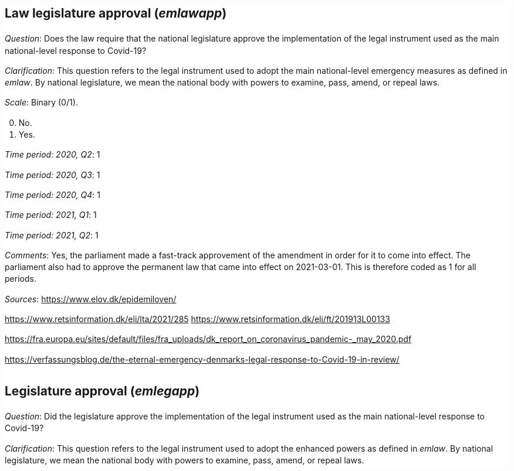 
## Law legislature approval (*emlawapp*) 

*Question*: Does the law require that the national legislature approve the implementation of the legal instrument used as the main national-level response to Covid-19?

 

*Clarification*: This question refers to the legal instrument used to adopt the main national-level emergency measures as defined in *emlaw*. By national legislature, we mean the national body with powers to examine, pass, amend, or repeal laws.

 

*Scale*: Binary (0/1). 

 0. No. 
 1. Yes.

 
*Time period: 2020, Q2*: 1

 
*Time period: 2020, Q3*: 1

 
*Time period: 2020, Q4*: 1

 
*Time period: 2021, Q1*: 1

 
*Time period: 2021, Q2*: 1

 

*Comments*:
 Yes, the parliament made a fast-track approvement of the amendment in order for it to come into effect. The parliament also had to approve the permanent law that came into effect on 2021-03-01. This is therefore coded as 1 for all periods. 

*Sources*:
 https://www.elov.dk/epidemiloven/

https://www.retsinformation.dk/eli/lta/2021/285
https://www.retsinformation.dk/eli/ft/201913L00133


https://fra.europa.eu/sites/default/files/fra_uploads/dk_report_on_coronavirus_pandemic-_may_2020.pdf

https://verfassungsblog.de/the-eternal-emergency-denmarks-legal-response-to-Covid-19-in-review/
 





## Legislature approval (*emlegapp*) 

*Question*: Did the legislature approve the implementation of the legal instrument used as the main national-level response to Covid-19?

 

*Clarification*: This question refers to the legal instrument used to adopt the enhanced powers as defined in *emlaw*. By national legislature, we mean the national body with powers to examine, pass, amend, or repeal laws.
